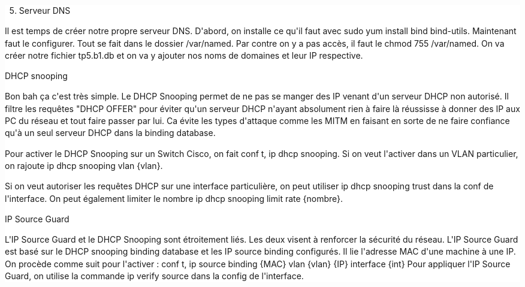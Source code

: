 

5. Serveur DNS

Il est temps de créer notre propre serveur DNS. D'abord, on installe ce qu'il faut avec sudo yum install bind bind-utils. Maintenant faut le configurer. Tout se fait dans le dossier /var/named. Par contre on y a pas accès, il faut le chmod 755 /var/named. On va créer notre fichier tp5.b1.db et on va y ajouter nos noms de domaines et leur IP respective.



DHCP snooping

Bon bah ça c'est très simple. Le DHCP Snooping permet de ne pas se manger des IP venant d'un serveur DHCP non autorisé. Il filtre les requêtes "DHCP OFFER" pour éviter qu'un serveur DHCP n'ayant absolument rien à faire là réussisse à donner des IP aux PC du réseau et tout faire passer par lui. Ca évite les types d'attaque comme les MITM en faisant en sorte de ne faire confiance qu'à un seul serveur DHCP dans la binding database.

Pour activer le DHCP Snooping sur un Switch Cisco, on fait conf t, ip dhcp snooping. Si on veut l'activer dans un VLAN particulier, on rajoute ip dhcp snooping vlan {vlan}.

Si on veut autoriser les requêtes DHCP sur une interface particulière, on peut utiliser ip dhcp snooping trust dans la conf de l'interface. On peut également limiter le nombre ip dhcp snooping limit rate {nombre}.



IP Source Guard

L'IP Source Guard et le DHCP Snooping sont étroitement liés. Les deux visent à renforcer la sécurité du réseau. L'IP Source Guard est basé sur le DHCP snooping binding database et les IP source binding configurés. Il lie l'adresse MAC d'une machine à une IP. On procède comme suit pour l'activer : conf t, ip source binding {MAC} vlan {vlan} {IP} interface {int} Pour appliquer l'IP Source Guard, on utilise la commande ip verify source dans la config de l'interface. 

